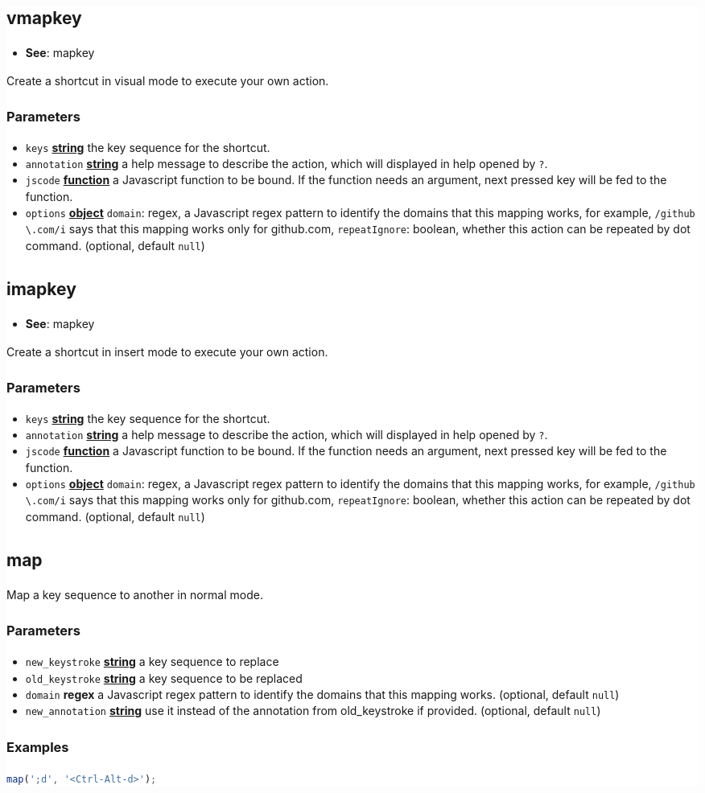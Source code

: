 ## vmapkey

*   **See**: mapkey

Create a shortcut in visual mode to execute your own action.

### Parameters

*   `keys` **[string][86]** the key sequence for the shortcut.
*   `annotation` **[string][86]** a help message to describe the action, which will displayed in help opened by `?`.
*   `jscode` **[function][87]** a Javascript function to be bound. If the function needs an argument, next pressed key will be fed to the function.
*   `options` **[object][88]** `domain`: regex, a Javascript regex pattern to identify the domains that this mapping works, for example, `/github\.com/i` says that this mapping works only for github.com, `repeatIgnore`: boolean, whether this action can be repeated by dot command. (optional, default `null`)

## imapkey

*   **See**: mapkey

Create a shortcut in insert mode to execute your own action.

### Parameters

*   `keys` **[string][86]** the key sequence for the shortcut.
*   `annotation` **[string][86]** a help message to describe the action, which will displayed in help opened by `?`.
*   `jscode` **[function][87]** a Javascript function to be bound. If the function needs an argument, next pressed key will be fed to the function.
*   `options` **[object][88]** `domain`: regex, a Javascript regex pattern to identify the domains that this mapping works, for example, `/github\.com/i` says that this mapping works only for github.com, `repeatIgnore`: boolean, whether this action can be repeated by dot command. (optional, default `null`)

## map

Map a key sequence to another in normal mode.

### Parameters

*   `new_keystroke` **[string][86]** a key sequence to replace
*   `old_keystroke` **[string][86]** a key sequence to be replaced
*   `domain` **regex** a Javascript regex pattern to identify the domains that this mapping works. (optional, default `null`)
*   `new_annotation` **[string][86]** use it instead of the annotation from old_keystroke if provided. (optional, default `null`)

### Examples

```javascript
map(';d', '<Ctrl-Alt-d>');
```


[1]: #mapkey
[2]: #parameters
[3]: #examples
[4]: #vmapkey
[5]: #parameters-1
[6]: #imapkey
[7]: #parameters-2
[8]: #map
[9]: #parameters-3
[10]: #examples-1
[11]: #unmap
[12]: #parameters-4
[13]: #examples-2
[14]: #unmapallexcept
[15]: #parameters-5
[16]: #examples-3
[17]: #imap
[18]: #parameters-6
[19]: #iunmap
[20]: #parameters-7
[21]: #cmap
[22]: #parameters-8
[23]: #vmap
[24]: #parameters-9
[25]: #vunmap
[26]: #parameters-10
[27]: #acevimmap
[28]: #parameters-11
[29]: #examples-4
[30]: #addsearchalias
[31]: #parameters-12
[32]: #examples-5
[33]: #removesearchalias
[34]: #parameters-13
[35]: #examples-6
[36]: #clipboardread
[37]: #parameters-14
[38]: #examples-7
[39]: #clipboardwrite
[40]: #parameters-15
[41]: #examples-8
[42]: #hintssetnumeric
[43]: #examples-9
[44]: #hintssetcharacters
[45]: #parameters-16
[46]: #examples-10
[47]: #hintsclick
[48]: #parameters-17
[49]: #examples-11
[50]: #hintscreate
[51]: #parameters-18
[52]: #examples-12
[53]: #hintsdispatchmouseclick
[54]: #parameters-19
[55]: #examples-13
[56]: #hintsstyle
[57]: #parameters-20
[58]: #examples-14
[59]: #visualstyle
[60]: #parameters-21
[61]: #examples-15
[62]: #frontshoweditor
[63]: #parameters-22
[64]: #examples-16
[65]: #frontopenomnibar
[66]: #parameters-23
[67]: #examples-17
[68]: #frontregisterinlinequery
[69]: #parameters-24
[70]: #getbrowsername
[71]: #frontshowbanner
[72]: #parameters-25
[73]: #examples-18
[74]: #frontshowpopup
[75]: #parameters-26
[76]: #examples-19
[77]: #getclickableelements
[78]: #parameters-27
[79]: #examples-20
[80]: #tabopenlink
[81]: #parameters-28
[82]: #examples-21
[83]: #runtime
[84]: #parameters-29
[85]: #examples-22
[86]: https://developer.mozilla.org/docs/Web/JavaScript/Reference/Global_Objects/String
[87]: https://developer.mozilla.org/docs/Web/JavaScript/Reference/Statements/function
[88]: https://developer.mozilla.org/docs/Web/JavaScript/Reference/Global_Objects/Object
[89]: https://developer.mozilla.org/docs/Web/JavaScript/Reference/Global_Objects/Array
[90]: https://developer.mozilla.org/docs/Web/JavaScript/Reference/Global_Objects/Boolean
[91]: https://developer.mozilla.org/docs/Web/HTML/Element
[92]: https://github.com/brookhong/Surfingkeys/wiki/Register-inline-query
[93]: https://developer.mozilla.org/docs/Web/JavaScript/Reference/Global_Objects/Number